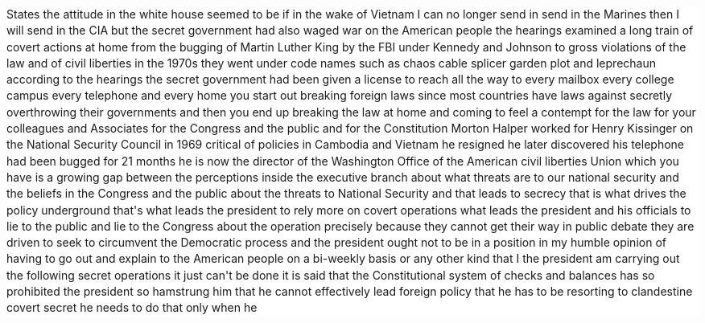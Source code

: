 States the attitude in the white house
seemed to be if in the wake of Vietnam I
can no longer send in send in the
Marines then I will send in the
CIA but the secret government had also
waged war on the American people the
hearings examined a long train of covert
actions at home from the bugging of
Martin Luther King by the FBI under
Kennedy and Johnson to gross violations
of the law and of civil liberties in the
1970s they went under code names such as
chaos cable splicer garden plot and
leprechaun according to the hearings the
secret government had been given a
license to reach all the way to every
mailbox every college campus every
telephone and every home
you start out breaking foreign laws
since most countries have laws against
secretly overthrowing their governments
and then you end up breaking the law at
home and coming to feel a contempt for
the law for your colleagues and
Associates for the Congress and the
public and for the
Constitution Morton Halper worked for
Henry Kissinger on the National Security
Council in
1969 critical of policies in Cambodia
and Vietnam he resigned he later
discovered his telephone had been bugged
for 21 months he is now the director of
the Washington Office of the American
civil liberties Union which you have is
a growing gap between the perceptions
inside the executive branch about what
threats are to our national security and
the beliefs in the Congress and the
public about the threats to National
Security and that leads to secrecy that
is what drives the policy underground
that's what leads the president to rely
more on covert operations what leads the
president and his officials to lie to
the public and lie to the Congress about
the operation precisely because they
cannot get their way in public debate
they are driven to seek to circumvent
the Democratic process and the president
ought not to be in a position in my
humble opinion of having to go out and
explain to the American people on a
bi-weekly basis or any other kind that I
the president am carrying out the
following secret operations it just
can't be done it is said that the
Constitutional system of checks and
balances has so prohibited the president
so hamstrung him that he cannot
effectively lead foreign policy that he
has to be resorting to clandestine
covert
secret he needs to do that only when he